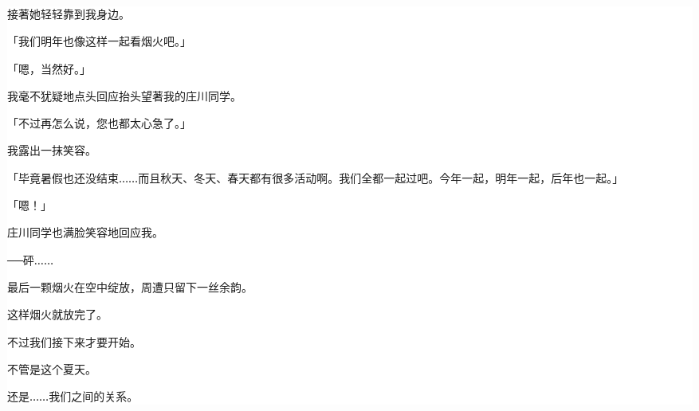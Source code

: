 接著她轻轻靠到我身边。

「我们明年也像这样一起看烟火吧。」

「嗯，当然好。」

我毫不犹疑地点头回应抬头望著我的庄川同学。

「不过再怎么说，您也都太心急了。」

我露出一抹笑容。

「毕竟暑假也还没结束……而且秋天、冬天、春天都有很多活动啊。我们全都一起过吧。今年一起，明年一起，后年也一起。」

「嗯！」

庄川同学也满脸笑容地回应我。

──砰……

最后一颗烟火在空中绽放，周遭只留下一丝余韵。

这样烟火就放完了。

不过我们接下来才要开始。

不管是这个夏天。

还是……我们之间的关系。


